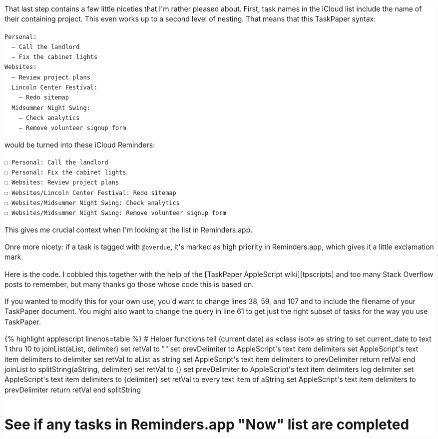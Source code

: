 That last step contains a few little niceties that I'm rather pleased about. First, task names in the iCloud list include the name of their containing project. This even works up to a second level of nesting. That means that this TaskPaper syntax:

~~~taskpaper
Personal:
  — Call the landlord
  — Fix the cabinet lights
Websites:
  — Review project plans
  Lincoln Center Festival:
    — Redo sitemap
  Midsummer Night Swing:
    — Check analytics
    — Remove volunteer signup form
~~~

would be turned into these iCloud Reminders:

~~~text
☐ Personal: Call the landlord
☐ Personal: Fix the cabinet lights
☐ Websites: Review project plans
☐ Websites/Lincoln Center Festival: Redo sitemap
☐ Websites/Midsummer Night Swing: Check analytics
☐ Websites/Midsummer Night Swing: Remove volunteer signup form
~~~

This gives me crucial context when I'm looking at the list in Reminders.app.

Onre more nicety: if a task is tagged with `@overdue`, it's marked as high priority in Reminders.app, which gives it a little exclamation mark.

Here is the code. I cobbled this together with the help of the [TaskPaper AppleScript wiki][tpscripts] and too many Stack Overflow posts to remember, but many thanks go those whose code this is based on.

If you wanted to modify this for your own use, you'd want to change lines 38, 59, and 107 and to include the filename of your TaskPaper document. You might also want to change the query in line 61 to get just the right subset of tasks for the way you use TaskPaper.

<div class="highlighttablewrap">
{% highlight applescript linenos=table %}
# Helper functions
tell (current date) as «class isot» as string to set current_date to text 1 thru 10
to joinList(aList, delimiter)
  set retVal to ""
  set prevDelimiter to AppleScript's text item delimiters
  set AppleScript's text item delimiters to delimiter
  set retVal to aList as string
  set AppleScript's text item delimiters to prevDelimiter
  return retVal
end joinList
to splitString(aString, delimiter)
  set retVal to {}
  set prevDelimiter to AppleScript's text item delimiters
  log delimiter
  set AppleScript's text item delimiters to {delimiter}
  set retVal to every text item of aString
  set AppleScript's text item delimiters to prevDelimiter
  return retVal
end splitString

# See if any tasks in Reminders.app "Now" list are completed

[^1]: Although [Mike Abdullah is working](http://mikeabdullah.net/thl-ios7-diary-1-storyboard-merging.html) on changing that.
[^2]: The best things around right now for this are probably [Listacular](http://www.bloomingsoft.com/listacular/) and [Editorial](http://omz-software.com/editorial/), but they lack support for the most important part of TaskPaper: [its query syntax][tpqueries].
[a1]: http://99u.com/workbook/24647/labrat-are-daily-logbooks-worth-the-work
[a2]: http://www.lifehack.org/articles/productivity/how-logging-your-day-can-lead-to-higher-effectiveness.html
[a3]: http://brettterpstra.com/projects/doing/
[a4]: https://coderwall.com/p/bcthew
[^repeating]: My idea for this: I'll set up a separate TaskPaper document that will contain the repeating tasks. Those tasks will have a special tag, `@repeat()`, for managing how often they repeat (`@repeat(monday)` means I have to do that every Monday, `@repeat(d15)` means I have to do it on the 15th day of every month, etc.). A new AppleScript will cycle through this document every night and add copies of the repeating tasks to my primary TaskPaper document as appropriate.
[rtm]: https://www.rememberthemilk.com/
[the circle]: http://font.is/the-circle-a-simple-todo-system-to-get-more-things-done/
[Things]: https://culturedcode.com/things/
[Todoist]: http://todoist.com
[hit]: http://www.karelia.com/products/the-hit-list/mac.html
[TaskPaper]: http://www.hogbaysoftware.com/products/taskpaper
[OmniFocus]: https://www.omnigroup.com/omnifocus
[Producteev]: http://producteev.com
[Simplenote]: http://simplenote.com/
[Flow]: http://www.getflow.com/
[GitHub Issues]: http://github.com/features
[Wunderlist]: http://wunderlist.com
[TeuxDeux]: https://teuxdeux.com/
[tdc]: http://www.appigo.com/todo-cloud-collaborative-to-do-app-service.html
[Clear]: http://realmacsoftware.com/clear
[Basecamp]: http://basecamp.com/
[Evernote]: http://evernote.com
[TextExpander]: http://textexpander.com
[tpqueries]: http://www.macdrifter.com/2014/02/the-taskpaper-rd-notebook.html
[tpscripts]: http://www.hogbaysoftware.com/wiki/TaskPaperAppleScripts
[tb]: https://github.com/dataduke/mac-taskpaper/blob/master/Themes/Transparent%20Blue.taskpapertheme